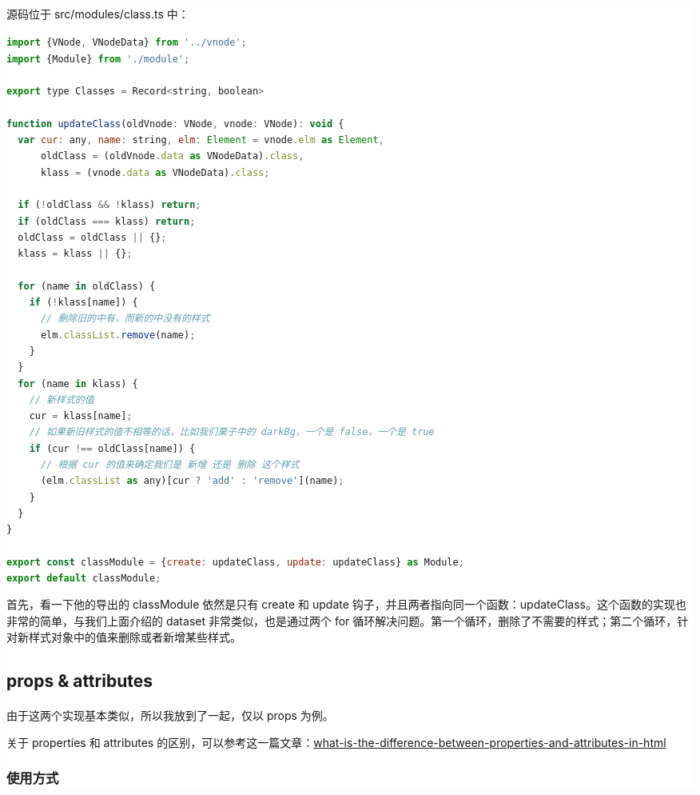 源码位于 src/modules/class.ts 中：

```js
import {VNode, VNodeData} from '../vnode';
import {Module} from './module';

export type Classes = Record<string, boolean>

function updateClass(oldVnode: VNode, vnode: VNode): void {
  var cur: any, name: string, elm: Element = vnode.elm as Element,
      oldClass = (oldVnode.data as VNodeData).class,
      klass = (vnode.data as VNodeData).class;

  if (!oldClass && !klass) return;
  if (oldClass === klass) return;
  oldClass = oldClass || {};
  klass = klass || {};

  for (name in oldClass) {
    if (!klass[name]) {
      // 删除旧的中有，而新的中没有的样式
      elm.classList.remove(name);
    }
  }
  for (name in klass) {
    // 新样式的值
    cur = klass[name];
    // 如果新旧样式的值不相等的话，比如我们栗子中的 darkBg，一个是 false，一个是 true
    if (cur !== oldClass[name]) {
      // 根据 cur 的值来确定我们是 新增 还是 删除 这个样式
      (elm.classList as any)[cur ? 'add' : 'remove'](name);
    }
  }
}

export const classModule = {create: updateClass, update: updateClass} as Module;
export default classModule;
```

首先，看一下他的导出的 classModule 依然是只有 create 和 update 钩子，并且两者指向同一个函数：updateClass。这个函数的实现也非常的简单，与我们上面介绍的 dataset 非常类似，也是通过两个 for 循环解决问题。第一个循环，删除了不需要的样式；第二个循环，针对新样式对象中的值来删除或者新增某些样式。




## props & attributes

由于这两个实现基本类似，所以我放到了一起，仅以 props 为例。

关于 properties 和 attributes 的区别，可以参考这一篇文章：[what-is-the-difference-between-properties-and-attributes-in-html](https://stackoverflow.com/questions/6003819/what-is-the-difference-between-properties-and-attributes-in-html/6004028)

### 使用方式
